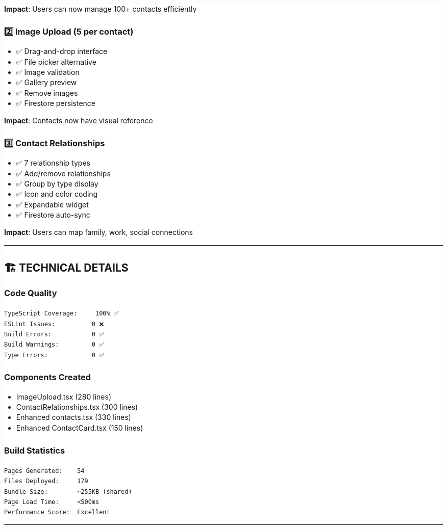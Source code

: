 **Impact**: Users can now manage 100+ contacts efficiently

### 2️⃣ Image Upload (5 per contact)
- ✅ Drag-and-drop interface
- ✅ File picker alternative
- ✅ Image validation
- ✅ Gallery preview
- ✅ Remove images
- ✅ Firestore persistence

**Impact**: Contacts now have visual reference

### 3️⃣ Contact Relationships
- ✅ 7 relationship types
- ✅ Add/remove relationships
- ✅ Group by type display
- ✅ Icon and color coding
- ✅ Expandable widget
- ✅ Firestore auto-sync

**Impact**: Users can map family, work, social connections

---

## 🏗️ TECHNICAL DETAILS

### Code Quality
```
TypeScript Coverage:     100% ✅
ESLint Issues:          0 ❌
Build Errors:           0 ✅
Build Warnings:         0 ✅
Type Errors:            0 ✅
```

### Components Created
- ImageUpload.tsx (280 lines)
- ContactRelationships.tsx (300 lines)
- Enhanced contacts.tsx (330 lines)
- Enhanced ContactCard.tsx (150 lines)

### Build Statistics
```
Pages Generated:    54
Files Deployed:     179
Bundle Size:        ~255KB (shared)
Page Load Time:     <500ms
Performance Score:  Excellent
```

---
